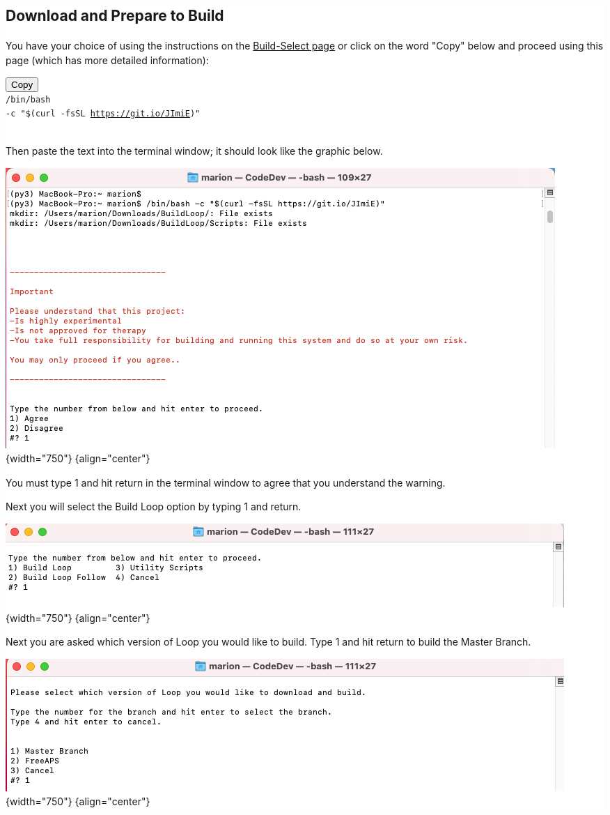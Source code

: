## Download and Prepare to Build

You have your choice of using the instructions on the [Build-Select page](https://www.loopandlearn.org/build-select/#use-script) or click on the word "Copy" below and proceed using this page (which has more detailed information):

<button type="button" onclick="copyEvent('copy-step14-01')">Copy</button><br><code id="copy-step14-01">/bin/bash -c "$(curl -fsSL https://git.io/JImiE)"<br><br></code>

Then paste the text into the terminal window; it should look like the graphic below.

![paste the script line into terminal](img/build-select-01.png){width="750"}
{align="center"}

You must type 1 and hit return in the terminal window to agree that you understand the warning.

Next you will select the Build Loop option by typing 1 and return.

![choose to build Loop](img/build-select-05.png){width="750"}
{align="center"}

Next you are asked which version of Loop you would like to build. Type 1 and hit return to build the Master Branch.

![choose which Loop to build](img/build-select-06.png){width="750"}
{align="center"}
